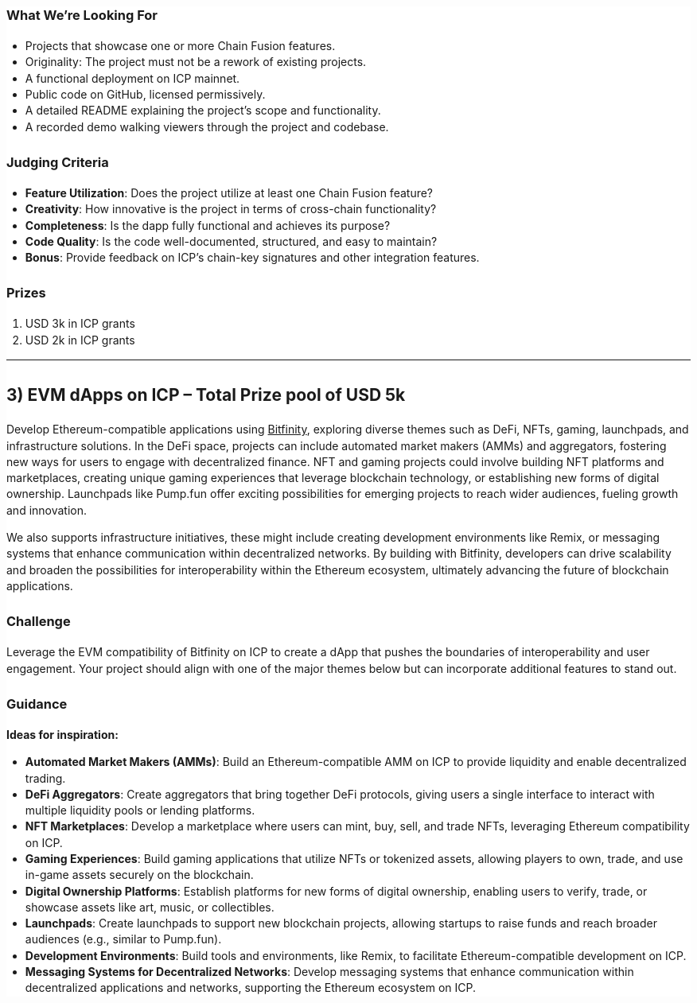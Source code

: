 ### What We’re Looking For

-   Projects that showcase one or more Chain Fusion features.
-   Originality: The project must not be a rework of existing projects.
-   A functional deployment on ICP mainnet.
-   Public code on GitHub, licensed permissively.
-   A detailed README explaining the project’s scope and functionality.
-   A recorded demo walking viewers through the project and codebase.

### Judging Criteria

-   **Feature Utilization**: Does the project utilize at least one Chain Fusion feature?
-   **Creativity**: How innovative is the project in terms of cross-chain functionality?
-   **Completeness**: Is the dapp fully functional and achieves its purpose?
-   **Code Quality**: Is the code well-documented, structured, and easy to maintain?
-   **Bonus**: Provide feedback on ICP’s chain-key signatures and other integration features.

### Prizes

1. USD 3k in ICP grants
2. USD 2k in ICP grants

---

## 3) **EVM dApps on ICP – Total Prize pool of USD 5k**

Develop Ethereum-compatible applications using [Bitfinity](https://bitfinity.network/), exploring diverse themes such as DeFi, NFTs, gaming, launchpads, and infrastructure solutions. In the DeFi space, projects can include automated market makers (AMMs) and aggregators, fostering new ways for users to engage with decentralized finance. NFT and gaming projects could involve building NFT platforms and marketplaces, creating unique gaming experiences that leverage blockchain technology, or establishing new forms of digital ownership. Launchpads like Pump.fun offer exciting possibilities for emerging projects to reach wider audiences, fueling growth and innovation.

We also supports infrastructure initiatives, these might include creating development environments like Remix, or messaging systems that enhance communication within decentralized networks. By building with Bitfinity, developers can drive scalability and broaden the possibilities for interoperability within the Ethereum ecosystem, ultimately advancing the future of blockchain applications.

### Challenge

Leverage the EVM compatibility of Bitfinity on ICP to create a dApp that pushes the boundaries of interoperability and user engagement. Your project should align with one of the major themes below but can incorporate additional features to stand out.

### Guidance

**Ideas for inspiration:**

-   **Automated Market Makers (AMMs)**: Build an Ethereum-compatible AMM on ICP to provide liquidity and enable decentralized trading.
-   **DeFi Aggregators**: Create aggregators that bring together DeFi protocols, giving users a single interface to interact with multiple liquidity pools or lending platforms.
-   **NFT Marketplaces**: Develop a marketplace where users can mint, buy, sell, and trade NFTs, leveraging Ethereum compatibility on ICP.
-   **Gaming Experiences**: Build gaming applications that utilize NFTs or tokenized assets, allowing players to own, trade, and use in-game assets securely on the blockchain.
-   **Digital Ownership Platforms**: Establish platforms for new forms of digital ownership, enabling users to verify, trade, or showcase assets like art, music, or collectibles.
-   **Launchpads**: Create launchpads to support new blockchain projects, allowing startups to raise funds and reach broader audiences (e.g., similar to Pump.fun).
-   **Development Environments**: Build tools and environments, like Remix, to facilitate Ethereum-compatible development on ICP.
-   **Messaging Systems for Decentralized Networks**: Develop messaging systems that enhance communication within decentralized applications and networks, supporting the Ethereum ecosystem on ICP.